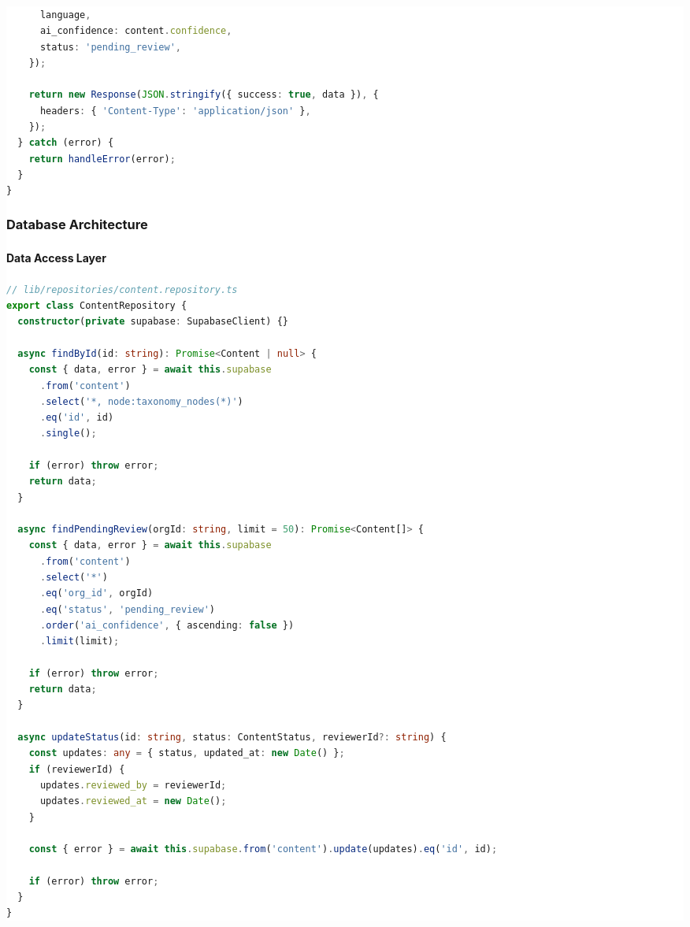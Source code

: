 ```typescript
      language,
      ai_confidence: content.confidence,
      status: 'pending_review',
    });

    return new Response(JSON.stringify({ success: true, data }), {
      headers: { 'Content-Type': 'application/json' },
    });
  } catch (error) {
    return handleError(error);
  }
}
```

### Database Architecture

#### Data Access Layer

```typescript
// lib/repositories/content.repository.ts
export class ContentRepository {
  constructor(private supabase: SupabaseClient) {}

  async findById(id: string): Promise<Content | null> {
    const { data, error } = await this.supabase
      .from('content')
      .select('*, node:taxonomy_nodes(*)')
      .eq('id', id)
      .single();

    if (error) throw error;
    return data;
  }

  async findPendingReview(orgId: string, limit = 50): Promise<Content[]> {
    const { data, error } = await this.supabase
      .from('content')
      .select('*')
      .eq('org_id', orgId)
      .eq('status', 'pending_review')
      .order('ai_confidence', { ascending: false })
      .limit(limit);

    if (error) throw error;
    return data;
  }

  async updateStatus(id: string, status: ContentStatus, reviewerId?: string) {
    const updates: any = { status, updated_at: new Date() };
    if (reviewerId) {
      updates.reviewed_by = reviewerId;
      updates.reviewed_at = new Date();
    }

    const { error } = await this.supabase.from('content').update(updates).eq('id', id);

    if (error) throw error;
  }
}
```
